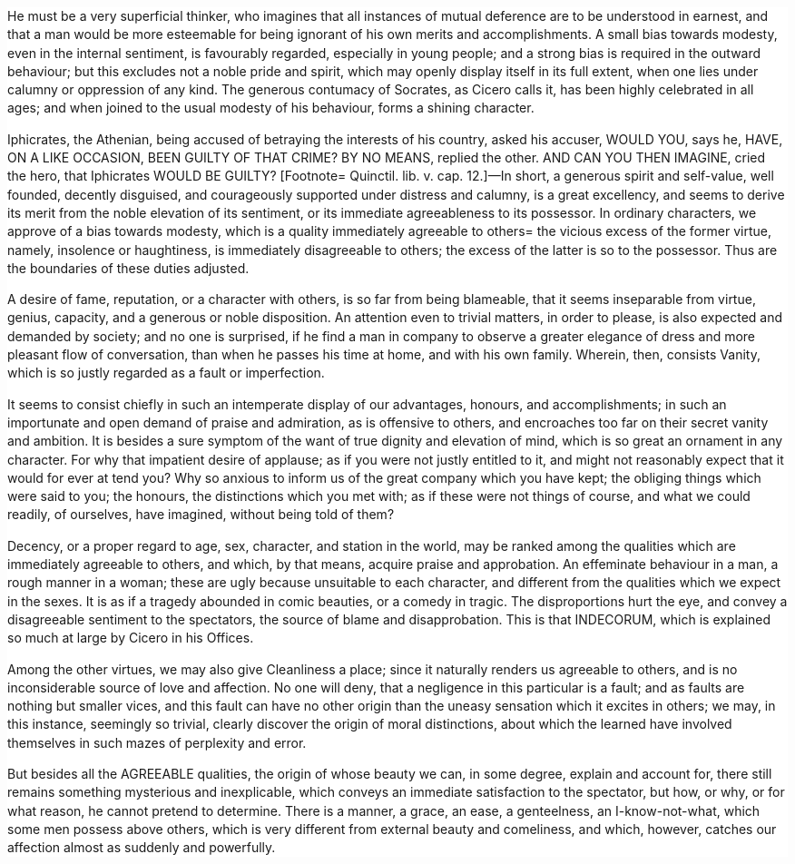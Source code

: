 He must be a very superficial thinker, who imagines that all instances of mutual deference are to be understood in earnest, and that a man would be more esteemable for being ignorant of his own merits and accomplishments. A small bias towards modesty, even in the internal sentiment, is favourably regarded, especially in young people; and a strong bias is required in the outward behaviour; but this excludes not a noble pride and spirit, which may openly display itself in its full extent, when one lies under calumny or oppression of any kind. The generous contumacy of Socrates, as Cicero calls it, has been highly celebrated in all ages; and when joined to the usual modesty of his behaviour, forms a shining character. 

Iphicrates, the Athenian, being accused of betraying the interests of his country, asked his accuser, WOULD YOU, says he, HAVE, ON A LIKE OCCASION, BEEN GUILTY OF THAT CRIME? BY NO MEANS, replied the other. AND CAN YOU THEN IMAGINE, cried the hero, that Iphicrates WOULD BE GUILTY? [Footnote=  Quinctil. lib. v. cap. 12.]—In short, a generous spirit and self-value, well founded, decently disguised, and courageously supported under distress and calumny, is a great excellency, and seems to derive its merit from the noble elevation of its sentiment, or its immediate agreeableness to its possessor. In ordinary characters, we approve of a bias towards modesty, which is a quality immediately agreeable to others=  the vicious excess of the former virtue, namely, insolence or haughtiness, is immediately disagreeable to others; the excess of the latter is so to the possessor. Thus are the boundaries of these duties adjusted.

A desire of fame, reputation, or a character with others, is so far from being blameable, that it seems inseparable from virtue, genius, capacity, and a generous or noble disposition. An attention even to trivial matters, in order to please, is also expected and demanded by society; and no one is surprised, if he find a man in company to observe a greater elegance of dress and more pleasant flow of conversation, than when he passes his time at home, and with his own family. Wherein, then, consists Vanity, which is so justly regarded as a fault or imperfection. 

It seems to consist chiefly in such an intemperate display of our advantages, honours, and accomplishments; in such an importunate and open demand of praise and admiration, as is offensive to others, and encroaches too far on their secret vanity and ambition. It is besides a sure symptom of the want of true dignity and elevation of mind, which is so great an ornament in any character. For why that impatient desire of applause; as if you were not justly entitled to it, and might not reasonably expect that it would for ever at tend you? Why so anxious to inform us of the great company which you have kept; the obliging things which were said to you; the honours, the distinctions which you met with; as if these were not things of course, and what we could readily, of ourselves, have imagined, without being told of them?

Decency, or a proper regard to age, sex, character, and station in the world, may be ranked among the qualities which are immediately agreeable to others, and which, by that means, acquire praise and approbation. An effeminate behaviour in a man, a rough manner in a woman; these are ugly because unsuitable to each character, and different from the qualities which we expect in the sexes. It is as if a tragedy abounded in comic beauties, or a comedy in tragic. The disproportions hurt the eye, and convey a disagreeable sentiment to the spectators, the source of blame and disapprobation. This is that INDECORUM, which is explained so much at large by Cicero in his Offices.

Among the other virtues, we may also give Cleanliness a place; since it naturally renders us agreeable to others, and is no inconsiderable source of love and affection. No one will deny, that a negligence in this particular is a fault; and as faults are nothing but smaller vices, and this fault can have no other origin than the uneasy sensation which it excites in others; we may, in this instance, seemingly so trivial, clearly discover the origin of moral distinctions, about which the learned have involved themselves in such mazes of perplexity and error.

But besides all the AGREEABLE qualities, the origin of whose beauty we can, in some degree, explain and account for, there still remains something mysterious and inexplicable, which conveys an immediate satisfaction to the spectator, but how, or why, or for what reason, he cannot pretend to determine. There is a manner, a grace, an ease, a genteelness, an I-know-not-what, which some men possess above others, which is very different from external beauty and comeliness, and which, however, catches our affection almost as suddenly and powerfully. 
